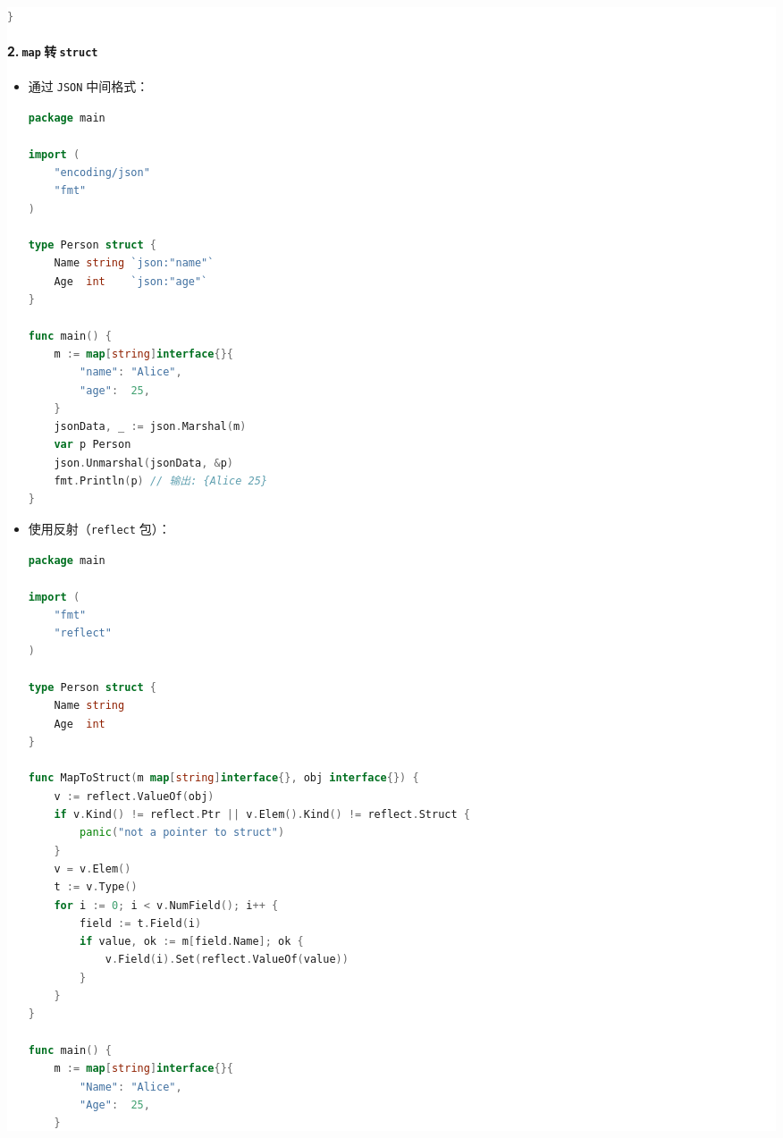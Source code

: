   ```go
  }
  ```

#### 2. **`map` 转 `struct`**
- 通过 `JSON` 中间格式：
  ```go
  package main
  
  import (
      "encoding/json"
      "fmt"
  )
  
  type Person struct {
      Name string `json:"name"`
      Age  int    `json:"age"`
  }
  
  func main() {
      m := map[string]interface{}{
          "name": "Alice",
          "age":  25,
      }
      jsonData, _ := json.Marshal(m)
      var p Person
      json.Unmarshal(jsonData, &p)
      fmt.Println(p) // 输出: {Alice 25}
  }
  ```

- 使用反射（`reflect` 包）：
  ```go
  package main
  
  import (
      "fmt"
      "reflect"
  )
  
  type Person struct {
      Name string
      Age  int
  }
  
  func MapToStruct(m map[string]interface{}, obj interface{}) {
      v := reflect.ValueOf(obj)
      if v.Kind() != reflect.Ptr || v.Elem().Kind() != reflect.Struct {
          panic("not a pointer to struct")
      }
      v = v.Elem()
      t := v.Type()
      for i := 0; i < v.NumField(); i++ {
          field := t.Field(i)
          if value, ok := m[field.Name]; ok {
              v.Field(i).Set(reflect.ValueOf(value))
          }
      }
  }
  
  func main() {
      m := map[string]interface{}{
          "Name": "Alice",
          "Age":  25,
      }
  ```
